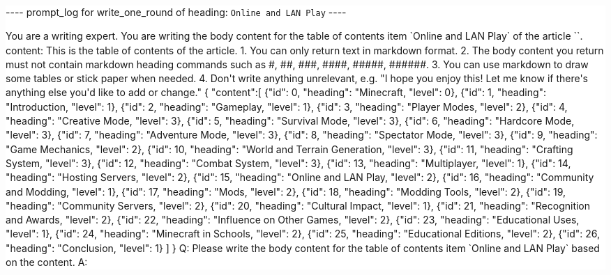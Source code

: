 
---- prompt_log for write_one_round of heading: `Online and LAN Play` ----

<role>
You are a writing expert.
</role>
<rule>
You are writing the body content for the table of contents item `Online and LAN Play` of the article `<Minecraft>`.
content: This is the table of contents of the article.
</rule>
<constraints>
1. You can only return text in markdown format.
2. The body content you return must not contain markdown heading commands such as #, ##, ###, ####, #####, ######.
3. You can use markdown to draw some tables or stick paper when needed.
4. Don't write anything unrelevant, e.g. "I hope you enjoy this! Let me know if there's anything else you'd like to add or change."
</constraints>
<content>
{
	"content":[
		{"id": 0, "heading": "Minecraft, "level": 0},
		{"id": 1, "heading": "Introduction, "level": 1},
		{"id": 2, "heading": "Gameplay, "level": 1},
		{"id": 3, "heading": "Player Modes, "level": 2},
		{"id": 4, "heading": "Creative Mode, "level": 3},
		{"id": 5, "heading": "Survival Mode, "level": 3},
		{"id": 6, "heading": "Hardcore Mode, "level": 3},
		{"id": 7, "heading": "Adventure Mode, "level": 3},
		{"id": 8, "heading": "Spectator Mode, "level": 3},
		{"id": 9, "heading": "Game Mechanics, "level": 2},
		{"id": 10, "heading": "World and Terrain Generation, "level": 3},
		{"id": 11, "heading": "Crafting System, "level": 3},
		{"id": 12, "heading": "Combat System, "level": 3},
		{"id": 13, "heading": "Multiplayer, "level": 1},
		{"id": 14, "heading": "Hosting Servers, "level": 2},
		{"id": 15, "heading": "Online and LAN Play, "level": 2},
		{"id": 16, "heading": "Community and Modding, "level": 1},
		{"id": 17, "heading": "Mods, "level": 2},
		{"id": 18, "heading": "Modding Tools, "level": 2},
		{"id": 19, "heading": "Community Servers, "level": 2},
		{"id": 20, "heading": "Cultural Impact, "level": 1},
		{"id": 21, "heading": "Recognition and Awards, "level": 2},
		{"id": 22, "heading": "Influence on Other Games, "level": 2},
		{"id": 23, "heading": "Educational Uses, "level": 1},
		{"id": 24, "heading": "Minecraft in Schools, "level": 2},
		{"id": 25, "heading": "Educational Editions, "level": 2},
		{"id": 26, "heading": "Conclusion, "level": 1}
	]
}
</content>
<task>
Q: Please write the body content for the table of contents item `Online and LAN Play` based on the content.
A:
